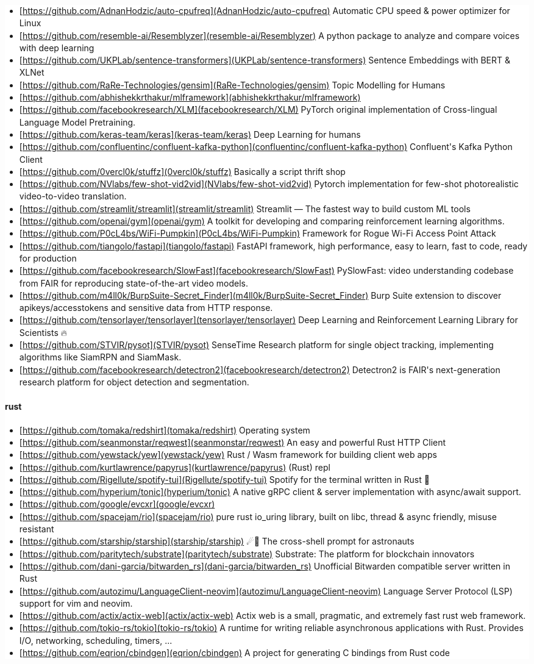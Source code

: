 * [https://github.com/AdnanHodzic/auto-cpufreq](AdnanHodzic/auto-cpufreq) Automatic CPU speed & power optimizer for Linux
* [https://github.com/resemble-ai/Resemblyzer](resemble-ai/Resemblyzer) A python package to analyze and compare voices with deep learning
* [https://github.com/UKPLab/sentence-transformers](UKPLab/sentence-transformers) Sentence Embeddings with BERT & XLNet
* [https://github.com/RaRe-Technologies/gensim](RaRe-Technologies/gensim) Topic Modelling for Humans
* [https://github.com/abhishekkrthakur/mlframework](abhishekkrthakur/mlframework)
* [https://github.com/facebookresearch/XLM](facebookresearch/XLM) PyTorch original implementation of Cross-lingual Language Model Pretraining.
* [https://github.com/keras-team/keras](keras-team/keras) Deep Learning for humans
* [https://github.com/confluentinc/confluent-kafka-python](confluentinc/confluent-kafka-python) Confluent's Kafka Python Client
* [https://github.com/0vercl0k/stuffz](0vercl0k/stuffz) Basically a script thrift shop
* [https://github.com/NVlabs/few-shot-vid2vid](NVlabs/few-shot-vid2vid) Pytorch implementation for few-shot photorealistic video-to-video translation.
* [https://github.com/streamlit/streamlit](streamlit/streamlit) Streamlit — The fastest way to build custom ML tools
* [https://github.com/openai/gym](openai/gym) A toolkit for developing and comparing reinforcement learning algorithms.
* [https://github.com/P0cL4bs/WiFi-Pumpkin](P0cL4bs/WiFi-Pumpkin) Framework for Rogue Wi-Fi Access Point Attack
* [https://github.com/tiangolo/fastapi](tiangolo/fastapi) FastAPI framework, high performance, easy to learn, fast to code, ready for production
* [https://github.com/facebookresearch/SlowFast](facebookresearch/SlowFast) PySlowFast: video understanding codebase from FAIR for reproducing state-of-the-art video models.
* [https://github.com/m4ll0k/BurpSuite-Secret_Finder](m4ll0k/BurpSuite-Secret_Finder) Burp Suite extension to discover apikeys/accesstokens and sensitive data from HTTP response.
* [https://github.com/tensorlayer/tensorlayer](tensorlayer/tensorlayer) Deep Learning and Reinforcement Learning Library for Scientists 🔥
* [https://github.com/STVIR/pysot](STVIR/pysot) SenseTime Research platform for single object tracking, implementing algorithms like SiamRPN and SiamMask.
* [https://github.com/facebookresearch/detectron2](facebookresearch/detectron2) Detectron2 is FAIR's next-generation research platform for object detection and segmentation.

#### rust
* [https://github.com/tomaka/redshirt](tomaka/redshirt) Operating system
* [https://github.com/seanmonstar/reqwest](seanmonstar/reqwest) An easy and powerful Rust HTTP Client
* [https://github.com/yewstack/yew](yewstack/yew) Rust / Wasm framework for building client web apps
* [https://github.com/kurtlawrence/papyrus](kurtlawrence/papyrus) (Rust) repl
* [https://github.com/Rigellute/spotify-tui](Rigellute/spotify-tui) Spotify for the terminal written in Rust 🚀
* [https://github.com/hyperium/tonic](hyperium/tonic) A native gRPC client & server implementation with async/await support.
* [https://github.com/google/evcxr](google/evcxr)
* [https://github.com/spacejam/rio](spacejam/rio) pure rust io_uring library, built on libc, thread & async friendly, misuse resistant
* [https://github.com/starship/starship](starship/starship) ☄🌌️ The cross-shell prompt for astronauts
* [https://github.com/paritytech/substrate](paritytech/substrate) Substrate: The platform for blockchain innovators
* [https://github.com/dani-garcia/bitwarden_rs](dani-garcia/bitwarden_rs) Unofficial Bitwarden compatible server written in Rust
* [https://github.com/autozimu/LanguageClient-neovim](autozimu/LanguageClient-neovim) Language Server Protocol (LSP) support for vim and neovim.
* [https://github.com/actix/actix-web](actix/actix-web) Actix web is a small, pragmatic, and extremely fast rust web framework.
* [https://github.com/tokio-rs/tokio](tokio-rs/tokio) A runtime for writing reliable asynchronous applications with Rust. Provides I/O, networking, scheduling, timers, ...
* [https://github.com/eqrion/cbindgen](eqrion/cbindgen) A project for generating C bindings from Rust code